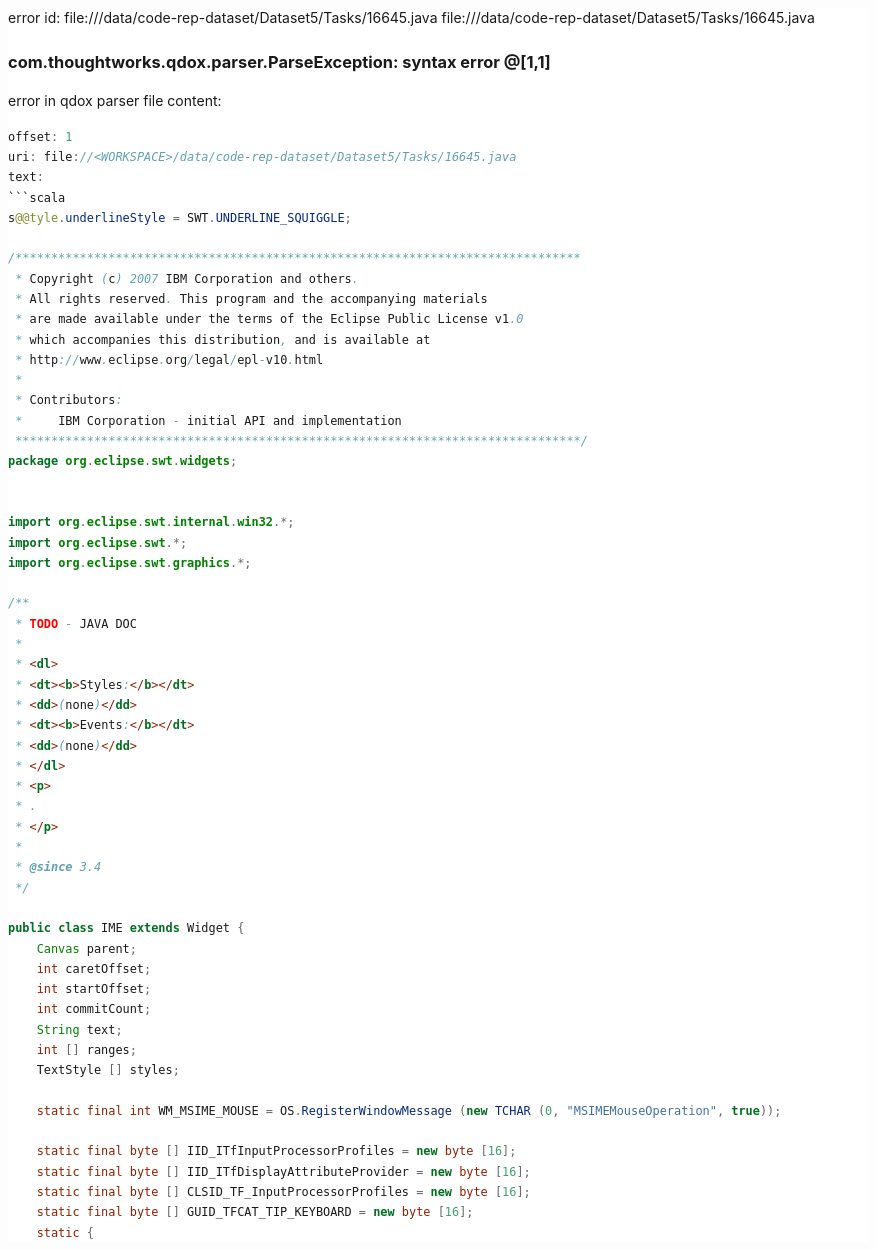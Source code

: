 error id: file://<WORKSPACE>/data/code-rep-dataset/Dataset5/Tasks/16645.java
file://<WORKSPACE>/data/code-rep-dataset/Dataset5/Tasks/16645.java
### com.thoughtworks.qdox.parser.ParseException: syntax error @[1,1]

error in qdox parser
file content:
```java
offset: 1
uri: file://<WORKSPACE>/data/code-rep-dataset/Dataset5/Tasks/16645.java
text:
```scala
s@@tyle.underlineStyle = SWT.UNDERLINE_SQUIGGLE;

/*******************************************************************************
 * Copyright (c) 2007 IBM Corporation and others.
 * All rights reserved. This program and the accompanying materials
 * are made available under the terms of the Eclipse Public License v1.0
 * which accompanies this distribution, and is available at
 * http://www.eclipse.org/legal/epl-v10.html
 *
 * Contributors:
 *     IBM Corporation - initial API and implementation
 *******************************************************************************/
package org.eclipse.swt.widgets;


import org.eclipse.swt.internal.win32.*;
import org.eclipse.swt.*;
import org.eclipse.swt.graphics.*;

/**
 * TODO - JAVA DOC
 * 
 * <dl>
 * <dt><b>Styles:</b></dt>
 * <dd>(none)</dd>
 * <dt><b>Events:</b></dt>
 * <dd>(none)</dd>
 * </dl>
 * <p>
 * .
 * </p>
 * 
 * @since 3.4
 */

public class IME extends Widget {
	Canvas parent;
	int caretOffset;
	int startOffset;
	int commitCount;
	String text;
	int [] ranges;
	TextStyle [] styles;
	
	static final int WM_MSIME_MOUSE = OS.RegisterWindowMessage (new TCHAR (0, "MSIMEMouseOperation", true));
	
	static final byte [] IID_ITfInputProcessorProfiles = new byte [16];
	static final byte [] IID_ITfDisplayAttributeProvider = new byte [16];
	static final byte [] CLSID_TF_InputProcessorProfiles = new byte [16];
	static final byte [] GUID_TFCAT_TIP_KEYBOARD = new byte [16];
	static {
```